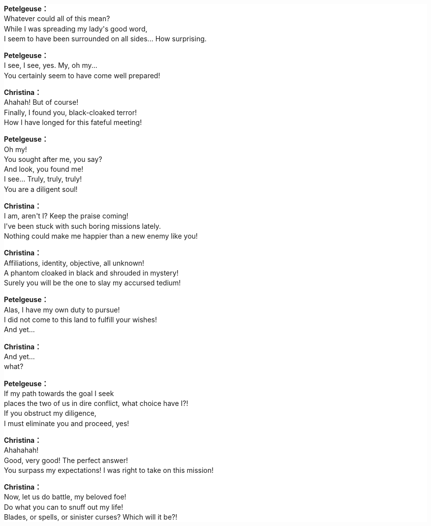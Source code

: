 **Petelgeuse：**  
Whatever could all of this mean?  
While I was spreading my lady's good word,  
I seem to have been surrounded on all sides... How surprising.  
  
**Petelgeuse：**  
I see, I see, yes. My, oh my...  
You certainly seem to have come well prepared!  
  
**Christina：**  
Ahahah! But of course!  
Finally, I found you, black-cloaked terror!  
How I have longed for this fateful meeting!  
  
**Petelgeuse：**  
Oh my!  
You sought after me, you say?  
 And look, you found me!  
I see... Truly, truly, truly!  
 You are a diligent soul!  
  
**Christina：**  
I am, aren't I? Keep the praise coming!  
I've been stuck with such boring missions lately.  
Nothing could make me happier than a new enemy like you!  
  
**Christina：**  
Affiliations, identity, objective, all unknown!  
A phantom cloaked in black and shrouded in mystery!  
Surely you will be the one to slay my accursed tedium!  
  
**Petelgeuse：**  
Alas, I have my own duty to pursue!  
I did not come to this land to fulfill your wishes!  
And yet...  
  
**Christina：**  
And yet...  
 what?  
  
**Petelgeuse：**  
If my path towards the goal I seek  
places the two of us in dire conflict, what choice have I?!  
If you obstruct my diligence,  
I must eliminate you and proceed, yes!  
  
**Christina：**  
Ahahahah!  
Good, very good! The perfect answer!  
You surpass my expectations! I was right to take on this mission!  
  
**Christina：**  
Now, let us do battle, my beloved foe!  
Do what you can to snuff out my life!  
Blades, or spells, or sinister curses? Which will it be?!  
  